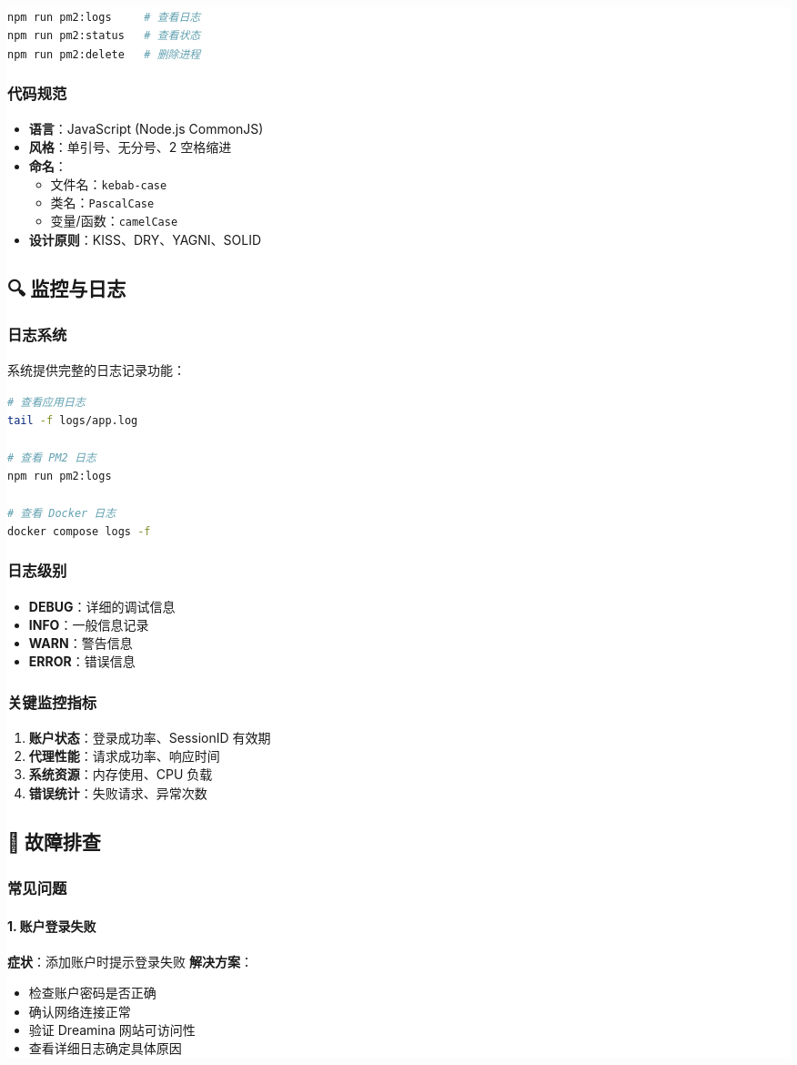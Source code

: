 ```bash
npm run pm2:logs     # 查看日志
npm run pm2:status   # 查看状态
npm run pm2:delete   # 删除进程
```

### 代码规范

- **语言**：JavaScript (Node.js CommonJS)
- **风格**：单引号、无分号、2 空格缩进
- **命名**：
  - 文件名：`kebab-case`
  - 类名：`PascalCase`
  - 变量/函数：`camelCase`
- **设计原则**：KISS、DRY、YAGNI、SOLID

## 🔍 监控与日志

### 日志系统

系统提供完整的日志记录功能：

```bash
# 查看应用日志
tail -f logs/app.log

# 查看 PM2 日志
npm run pm2:logs

# 查看 Docker 日志
docker compose logs -f
```

### 日志级别

- **DEBUG**：详细的调试信息
- **INFO**：一般信息记录
- **WARN**：警告信息
- **ERROR**：错误信息

### 关键监控指标

1. **账户状态**：登录成功率、SessionID 有效期
2. **代理性能**：请求成功率、响应时间
3. **系统资源**：内存使用、CPU 负载
4. **错误统计**：失败请求、异常次数

## 🚨 故障排查

### 常见问题

#### 1. 账户登录失败
**症状**：添加账户时提示登录失败
**解决方案**：
- 检查账户密码是否正确
- 确认网络连接正常
- 验证 Dreamina 网站可访问性
- 查看详细日志确定具体原因
